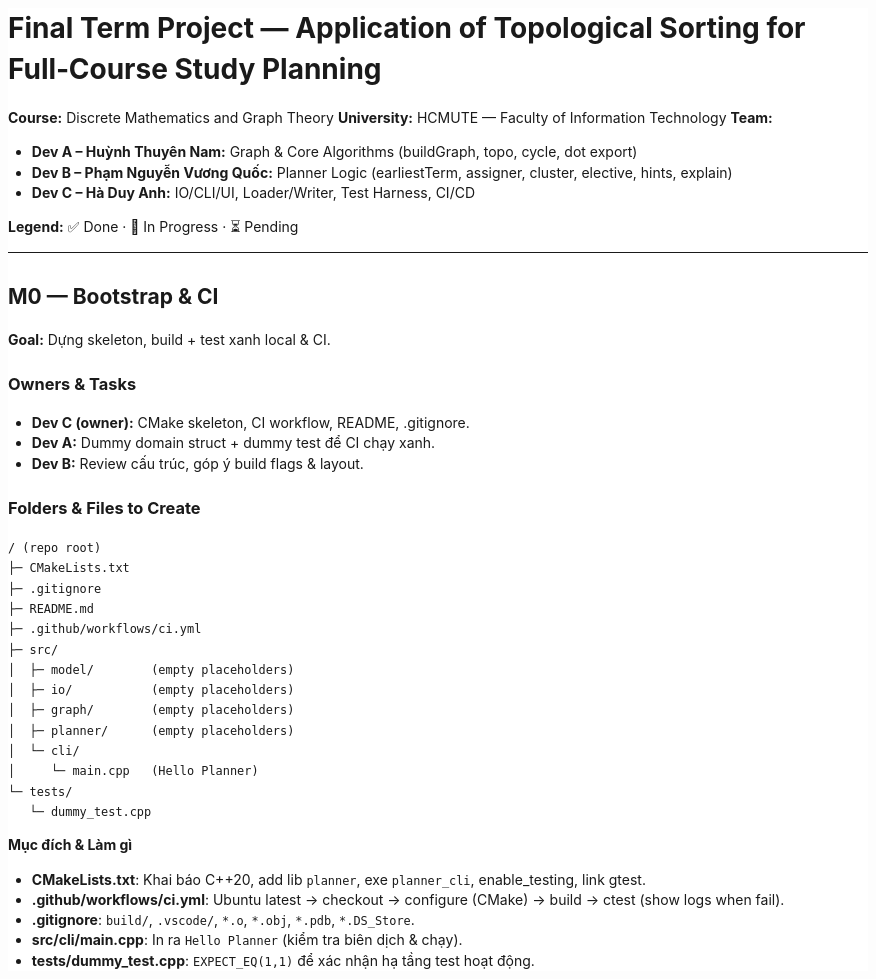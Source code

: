 # Final Term Project — Application of Topological Sorting for Full‑Course Study Planning

**Course:** Discrete Mathematics and Graph Theory
**University:** HCMUTE — Faculty of Information Technology
**Team:**

* **Dev A – Huỳnh Thuyên Nam:** Graph & Core Algorithms (buildGraph, topo, cycle, dot export)
* **Dev B – Phạm Nguyễn Vương Quốc:** Planner Logic (earliestTerm, assigner, cluster, elective, hints, explain)
* **Dev C – Hà Duy Anh:** IO/CLI/UI, Loader/Writer, Test Harness, CI/CD

**Legend:** ✅ Done · 🔄 In Progress · ⏳ Pending

---

## M0 — Bootstrap & CI

**Goal:** Dựng skeleton, build + test xanh local & CI.

### Owners & Tasks

* **Dev C (owner):** CMake skeleton, CI workflow, README, .gitignore.
* **Dev A:** Dummy domain struct + dummy test để CI chạy xanh.
* **Dev B:** Review cấu trúc, góp ý build flags & layout.

### Folders & Files to Create

```
/ (repo root)
├─ CMakeLists.txt
├─ .gitignore
├─ README.md
├─ .github/workflows/ci.yml
├─ src/
│  ├─ model/        (empty placeholders)
│  ├─ io/           (empty placeholders)
│  ├─ graph/        (empty placeholders)
│  ├─ planner/      (empty placeholders)
│  └─ cli/
│     └─ main.cpp   (Hello Planner)
└─ tests/
   └─ dummy_test.cpp
```

**Mục đích & Làm gì**

* **CMakeLists.txt**: Khai báo C++20, add lib `planner`, exe `planner_cli`, enable\_testing, link gtest.
* **.github/workflows/ci.yml**: Ubuntu latest → checkout → configure (CMake) → build → ctest (show logs when fail).
* **.gitignore**: `build/`, `.vscode/`, `*.o`, `*.obj`, `*.pdb`, `*.DS_Store`.
* **src/cli/main.cpp**: In ra `Hello Planner` (kiểm tra biên dịch & chạy).
* **tests/dummy\_test.cpp**: `EXPECT_EQ(1,1)` để xác nhận hạ tầng test hoạt động.
